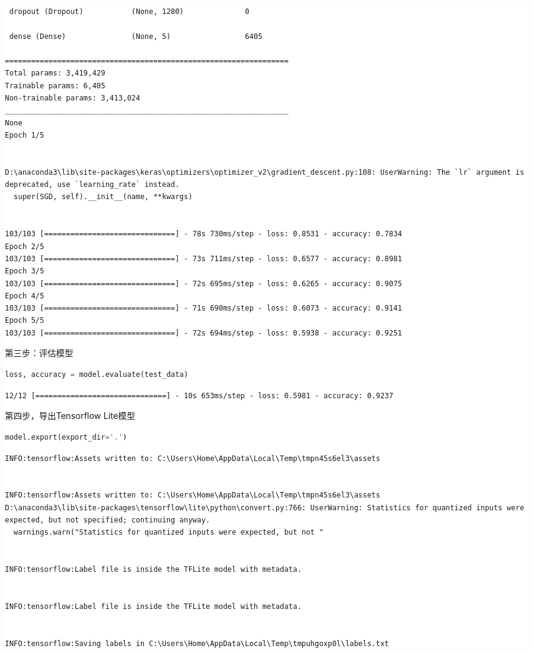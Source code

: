      dropout (Dropout)           (None, 1280)              0         
                                                                     
     dense (Dense)               (None, 5)                 6405      
                                                                     
    =================================================================
    Total params: 3,419,429
    Trainable params: 6,405
    Non-trainable params: 3,413,024
    _________________________________________________________________
    None
    Epoch 1/5
    

    D:\anaconda3\lib\site-packages\keras\optimizers\optimizer_v2\gradient_descent.py:108: UserWarning: The `lr` argument is deprecated, use `learning_rate` instead.
      super(SGD, self).__init__(name, **kwargs)
    

    103/103 [==============================] - 78s 730ms/step - loss: 0.8531 - accuracy: 0.7834
    Epoch 2/5
    103/103 [==============================] - 73s 711ms/step - loss: 0.6577 - accuracy: 0.8981
    Epoch 3/5
    103/103 [==============================] - 72s 695ms/step - loss: 0.6265 - accuracy: 0.9075
    Epoch 4/5
    103/103 [==============================] - 71s 690ms/step - loss: 0.6073 - accuracy: 0.9141
    Epoch 5/5
    103/103 [==============================] - 72s 694ms/step - loss: 0.5938 - accuracy: 0.9251
    

第三步：评估模型


```python
loss, accuracy = model.evaluate(test_data)
```

    12/12 [==============================] - 10s 653ms/step - loss: 0.5981 - accuracy: 0.9237
    

第四步，导出Tensorflow Lite模型


```python
model.export(export_dir='.')
```

    INFO:tensorflow:Assets written to: C:\Users\Home\AppData\Local\Temp\tmpn45s6el3\assets
    

    INFO:tensorflow:Assets written to: C:\Users\Home\AppData\Local\Temp\tmpn45s6el3\assets
    D:\anaconda3\lib\site-packages\tensorflow\lite\python\convert.py:766: UserWarning: Statistics for quantized inputs were expected, but not specified; continuing anyway.
      warnings.warn("Statistics for quantized inputs were expected, but not "
    

    INFO:tensorflow:Label file is inside the TFLite model with metadata.
    

    INFO:tensorflow:Label file is inside the TFLite model with metadata.
    

    INFO:tensorflow:Saving labels in C:\Users\Home\AppData\Local\Temp\tmpuhgoxp0l\labels.txt
    